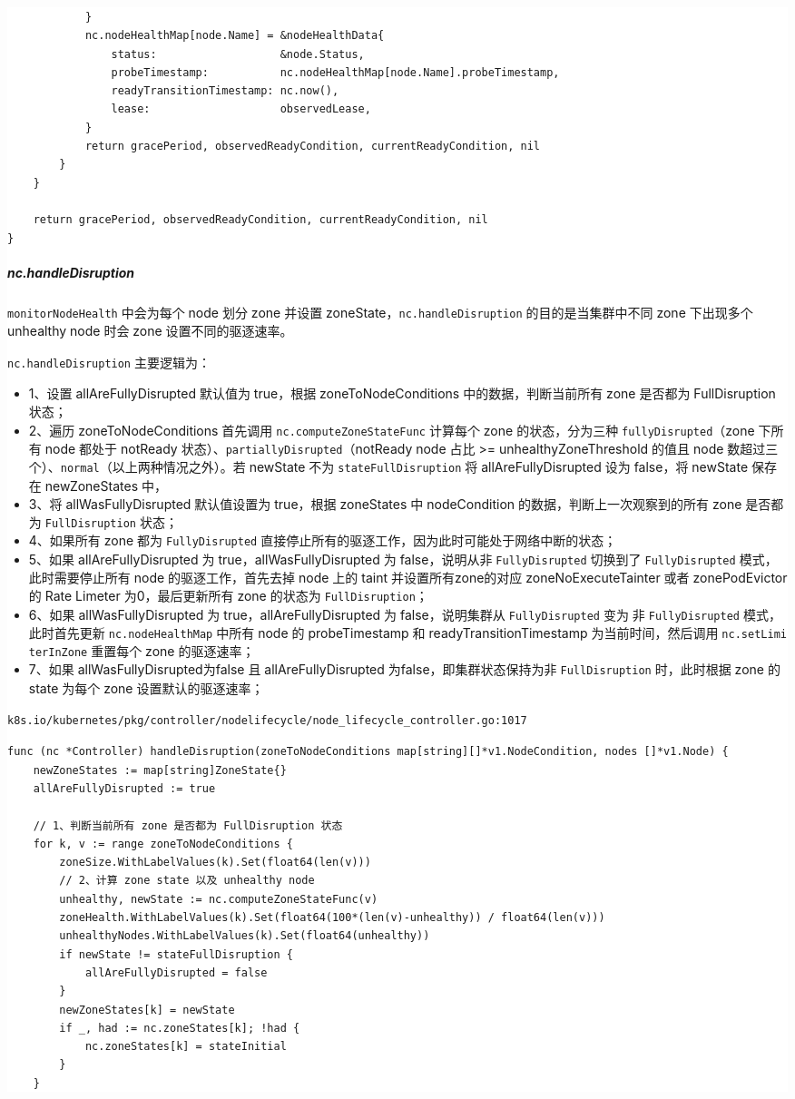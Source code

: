 ```
            }
            nc.nodeHealthMap[node.Name] = &nodeHealthData{
                status:                   &node.Status,
                probeTimestamp:           nc.nodeHealthMap[node.Name].probeTimestamp,
                readyTransitionTimestamp: nc.now(),
                lease:                    observedLease,
            }
            return gracePeriod, observedReadyCondition, currentReadyCondition, nil
        }
    }

    return gracePeriod, observedReadyCondition, currentReadyCondition, nil
}
```



##### nc.handleDisruption

`monitorNodeHealth` 中会为每个 node 划分 zone 并设置 zoneState，`nc.handleDisruption` 的目的是当集群中不同 zone 下出现多个 unhealthy node 时会 zone 设置不同的驱逐速率。


`nc.handleDisruption` 主要逻辑为：
- 1、设置 allAreFullyDisrupted 默认值为 true，根据 zoneToNodeConditions 中的数据，判断当前所有 zone 是否都为 FullDisruption 状态；
- 2、遍历 zoneToNodeConditions 首先调用 `nc.computeZoneStateFunc` 计算每个 zone 的状态，分为三种 `fullyDisrupted`（zone 下所有 node 都处于 notReady 状态）、`partiallyDisrupted`（notReady node 占比 >= unhealthyZoneThreshold 的值且 node 数超过三个）、`normal`（以上两种情况之外）。若 newState 不为 `stateFullDisruption` 将 allAreFullyDisrupted 设为 false，将 newState 保存在 newZoneStates 中，
- 3、将 allWasFullyDisrupted 默认值设置为 true，根据 zoneStates 中 nodeCondition 的数据，判断上一次观察到的所有 zone 是否都为 `FullDisruption` 状态；
- 4、如果所有 zone 都为 `FullyDisrupted` 直接停止所有的驱逐工作，因为此时可能处于网络中断的状态；
- 5、如果 allAreFullyDisrupted 为 true，allWasFullyDisrupted 为 false，说明从非 `FullyDisrupted` 切换到了 `FullyDisrupted` 模式，此时需要停止所有 node 的驱逐工作，首先去掉 node 上的 taint 并设置所有zone的对应 zoneNoExecuteTainter 或者 zonePodEvictor 的 Rate Limeter 为0，最后更新所有 zone 的状态为 `FullDisruption`；
- 6、如果 allWasFullyDisrupted 为 true，allAreFullyDisrupted 为 false，说明集群从 `FullyDisrupted` 变为 非 `FullyDisrupted` 模式，此时首先更新 `nc.nodeHealthMap` 中所有 node 的 probeTimestamp 和 readyTransitionTimestamp 为当前时间，然后调用 `nc.setLimiterInZone` 重置每个 zone 的驱逐速率；
- 7、如果 allWasFullyDisrupted为false 且 allAreFullyDisrupted 为false，即集群状态保持为非 `FullDisruption` 时，此时根据 zone 的 state 为每个 zone 设置默认的驱逐速率；



`k8s.io/kubernetes/pkg/controller/nodelifecycle/node_lifecycle_controller.go:1017`

```
func (nc *Controller) handleDisruption(zoneToNodeConditions map[string][]*v1.NodeCondition, nodes []*v1.Node) {
    newZoneStates := map[string]ZoneState{}
    allAreFullyDisrupted := true
    
    // 1、判断当前所有 zone 是否都为 FullDisruption 状态
    for k, v := range zoneToNodeConditions {
        zoneSize.WithLabelValues(k).Set(float64(len(v)))
        // 2、计算 zone state 以及 unhealthy node
        unhealthy, newState := nc.computeZoneStateFunc(v)
        zoneHealth.WithLabelValues(k).Set(float64(100*(len(v)-unhealthy)) / float64(len(v)))
        unhealthyNodes.WithLabelValues(k).Set(float64(unhealthy))
        if newState != stateFullDisruption {
            allAreFullyDisrupted = false
        }
        newZoneStates[k] = newState
        if _, had := nc.zoneStates[k]; !had {
            nc.zoneStates[k] = stateInitial
        }
    }
```